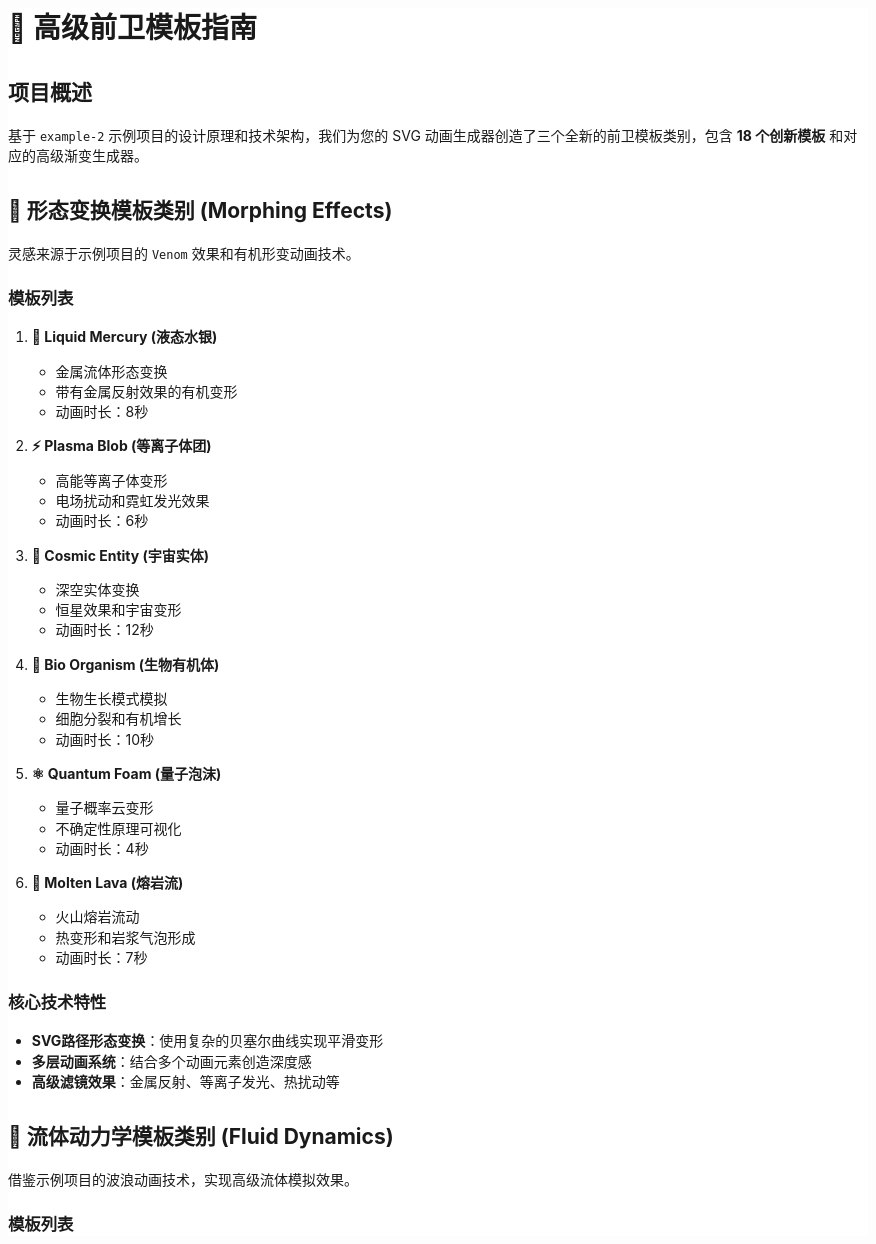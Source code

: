 # 🌟 高级前卫模板指南

## 项目概述

基于 `example-2` 示例项目的设计原理和技术架构，我们为您的 SVG 动画生成器创造了三个全新的前卫模板类别，包含 **18 个创新模板** 和对应的高级渐变生成器。

## 🧬 形态变换模板类别 (Morphing Effects)

灵感来源于示例项目的 `Venom` 效果和有机形变动画技术。

### 模板列表

1. **🌊 Liquid Mercury (液态水银)**
   - 金属流体形态变换
   - 带有金属反射效果的有机变形
   - 动画时长：8秒

2. **⚡ Plasma Blob (等离子体团)**
   - 高能等离子体变形
   - 电场扰动和霓虹发光效果
   - 动画时长：6秒

3. **🌌 Cosmic Entity (宇宙实体)**
   - 深空实体变换
   - 恒星效果和宇宙变形
   - 动画时长：12秒

4. **🧬 Bio Organism (生物有机体)**
   - 生物生长模式模拟
   - 细胞分裂和有机增长
   - 动画时长：10秒

5. **⚛️ Quantum Foam (量子泡沫)**
   - 量子概率云变形
   - 不确定性原理可视化
   - 动画时长：4秒

6. **🌋 Molten Lava (熔岩流)**
   - 火山熔岩流动
   - 热变形和岩浆气泡形成
   - 动画时长：7秒

### 核心技术特性
- **SVG路径形态变换**：使用复杂的贝塞尔曲线实现平滑变形
- **多层动画系统**：结合多个动画元素创造深度感
- **高级滤镜效果**：金属反射、等离子发光、热扰动等

## 🌊 流体动力学模板类别 (Fluid Dynamics)

借鉴示例项目的波浪动画技术，实现高级流体模拟效果。

### 模板列表
